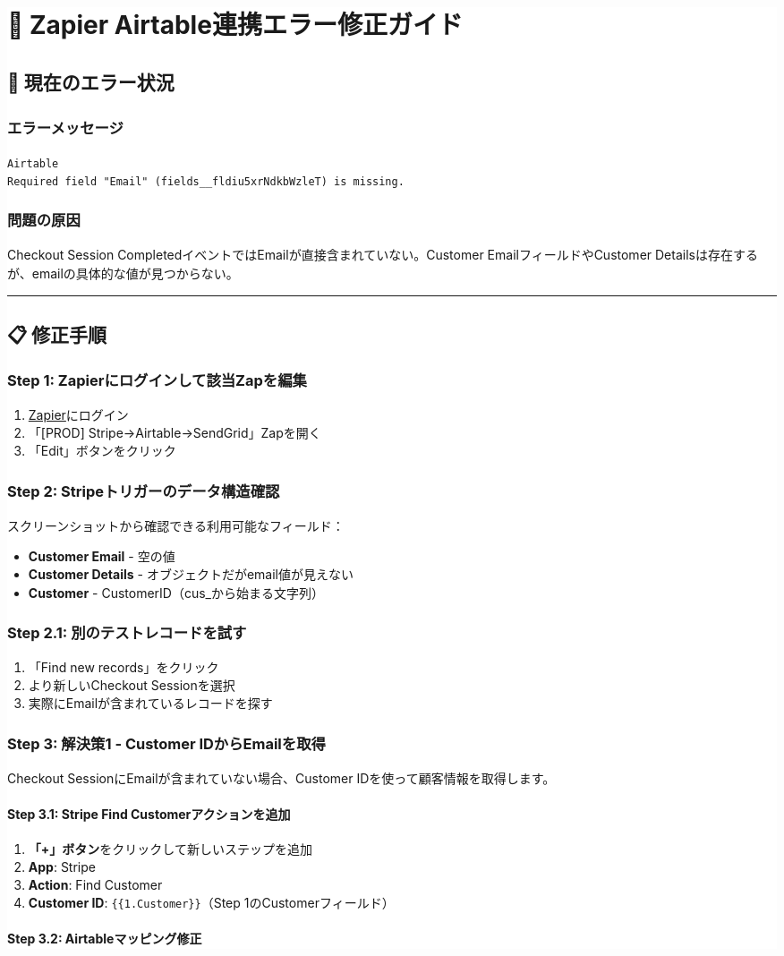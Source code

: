 # 🔧 Zapier Airtable連携エラー修正ガイド

## 🚨 現在のエラー状況

### エラーメッセージ
```
Airtable
Required field "Email" (fields__fldiu5xrNdkbWzleT) is missing.
```

### 問題の原因
Checkout Session CompletedイベントではEmailが直接含まれていない。Customer EmailフィールドやCustomer Detailsは存在するが、emailの具体的な値が見つからない。

---

## 📋 修正手順

### Step 1: Zapierにログインして該当Zapを編集

1. [Zapier](https://zapier.com)にログイン
2. 「[PROD] Stripe→Airtable→SendGrid」Zapを開く
3. 「Edit」ボタンをクリック

### Step 2: Stripeトリガーのデータ構造確認

スクリーンショットから確認できる利用可能なフィールド：
- **Customer Email** - 空の値
- **Customer Details** - オブジェクトだがemail値が見えない
- **Customer** - CustomerID（cus_から始まる文字列）

### Step 2.1: 別のテストレコードを試す

1. 「Find new records」をクリック
2. より新しいCheckout Sessionを選択
3. 実際にEmailが含まれているレコードを探す

### Step 3: 解決策1 - Customer IDからEmailを取得

Checkout SessionにEmailが含まれていない場合、Customer IDを使って顧客情報を取得します。

#### Step 3.1: Stripe Find Customerアクションを追加

1. **「+」ボタン**をクリックして新しいステップを追加
2. **App**: Stripe
3. **Action**: Find Customer
4. **Customer ID**: `{{1.Customer}}`（Step 1のCustomerフィールド）

#### Step 3.2: Airtableマッピング修正
